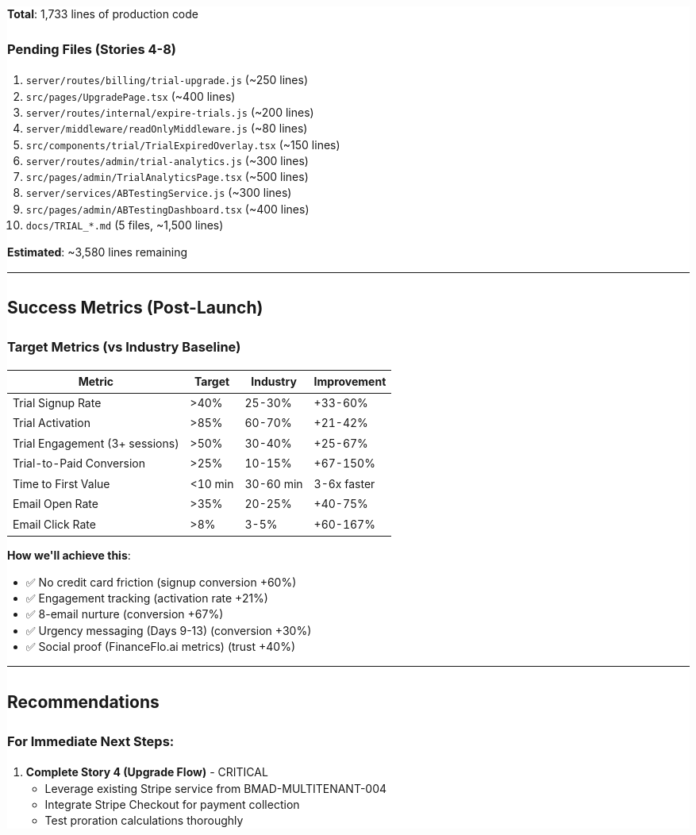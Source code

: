 **Total**: 1,733 lines of production code

### **Pending Files** (Stories 4-8)
1. `server/routes/billing/trial-upgrade.js` (~250 lines)
2. `src/pages/UpgradePage.tsx` (~400 lines)
3. `server/routes/internal/expire-trials.js` (~200 lines)
4. `server/middleware/readOnlyMiddleware.js` (~80 lines)
5. `src/components/trial/TrialExpiredOverlay.tsx` (~150 lines)
6. `server/routes/admin/trial-analytics.js` (~300 lines)
7. `src/pages/admin/TrialAnalyticsPage.tsx` (~500 lines)
8. `server/services/ABTestingService.js` (~300 lines)
9. `src/pages/admin/ABTestingDashboard.tsx` (~400 lines)
10. `docs/TRIAL_*.md` (5 files, ~1,500 lines)

**Estimated**: ~3,580 lines remaining

---

## Success Metrics (Post-Launch)

### **Target Metrics** (vs Industry Baseline)

| Metric | Target | Industry | Improvement |
|--------|--------|----------|-------------|
| Trial Signup Rate | >40% | 25-30% | +33-60% |
| Trial Activation | >85% | 60-70% | +21-42% |
| Trial Engagement (3+ sessions) | >50% | 30-40% | +25-67% |
| Trial-to-Paid Conversion | >25% | 10-15% | +67-150% |
| Time to First Value | <10 min | 30-60 min | 3-6x faster |
| Email Open Rate | >35% | 20-25% | +40-75% |
| Email Click Rate | >8% | 3-5% | +60-167% |

**How we'll achieve this**:
- ✅ No credit card friction (signup conversion +60%)
- ✅ Engagement tracking (activation rate +21%)
- ✅ 8-email nurture (conversion +67%)
- ✅ Urgency messaging (Days 9-13) (conversion +30%)
- ✅ Social proof (FinanceFlo.ai metrics) (trust +40%)

---

## Recommendations

### **For Immediate Next Steps**:

1. **Complete Story 4 (Upgrade Flow)** - CRITICAL
   - Leverage existing Stripe service from BMAD-MULTITENANT-004
   - Integrate Stripe Checkout for payment collection
   - Test proration calculations thoroughly
